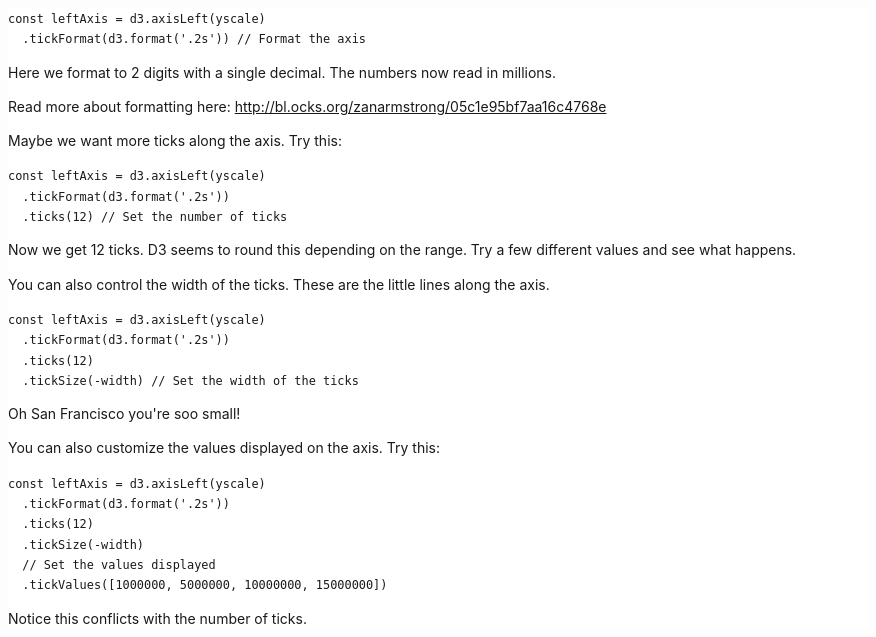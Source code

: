 ```JS
const leftAxis = d3.axisLeft(yscale)
  .tickFormat(d3.format('.2s')) // Format the axis
```

Here we format to 2 digits with a single decimal. The numbers now read in millions.

Read more about formatting here: http://bl.ocks.org/zanarmstrong/05c1e95bf7aa16c4768e

Maybe we want more ticks along the axis. Try this:

```JS
const leftAxis = d3.axisLeft(yscale)
  .tickFormat(d3.format('.2s'))
  .ticks(12) // Set the number of ticks
```

Now we get 12 ticks. D3 seems to round this depending on the range. Try a few different values and see what happens.

You can also control the width of the ticks. These are the little lines along the axis.

```JS
const leftAxis = d3.axisLeft(yscale)
  .tickFormat(d3.format('.2s'))
  .ticks(12)
  .tickSize(-width) // Set the width of the ticks
```

Oh San Francisco you're soo small!

You can also customize the values displayed on the axis. Try this:

```JS
const leftAxis = d3.axisLeft(yscale)
  .tickFormat(d3.format('.2s'))
  .ticks(12)
  .tickSize(-width)
  // Set the values displayed
  .tickValues([1000000, 5000000, 10000000, 15000000])
```

Notice this conflicts with the number of ticks.
